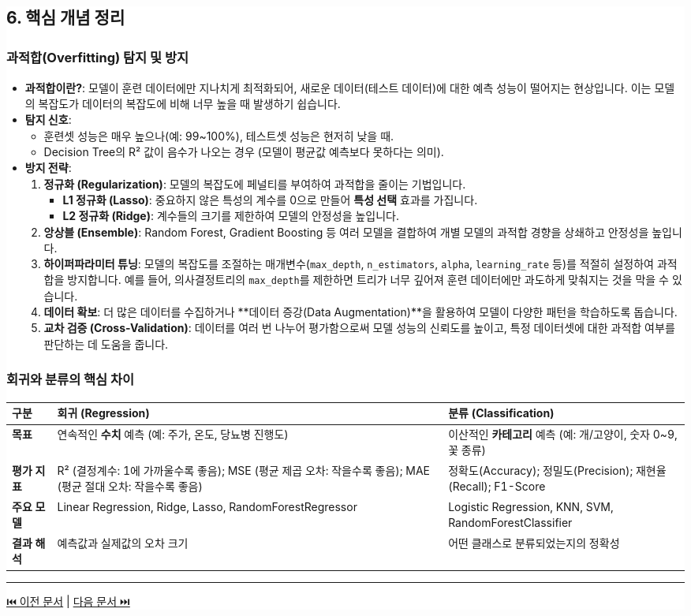 ## 6. 핵심 개념 정리

### 과적합(Overfitting) 탐지 및 방지

-   **과적합이란?**: 모델이 훈련 데이터에만 지나치게 최적화되어, 새로운 데이터(테스트 데이터)에 대한 예측 성능이 떨어지는 현상입니다. 이는 모델의 복잡도가 데이터의 복잡도에 비해 너무 높을 때 발생하기 쉽습니다.
-   **탐지 신호**:
    -   훈련셋 성능은 매우 높으나(예: 99~100%), 테스트셋 성능은 현저히 낮을 때.
    -   Decision Tree의 R² 값이 음수가 나오는 경우 (모델이 평균값 예측보다 못하다는 의미).
-   **방지 전략**:
    1.  **정규화 (Regularization)**: 모델의 복잡도에 페널티를 부여하여 과적합을 줄이는 기법입니다.
        -   **L1 정규화 (Lasso)**: 중요하지 않은 특성의 계수를 0으로 만들어 **특성 선택** 효과를 가집니다.
        -   **L2 정규화 (Ridge)**: 계수들의 크기를 제한하여 모델의 안정성을 높입니다.
    2.  **앙상블 (Ensemble)**: Random Forest, Gradient Boosting 등 여러 모델을 결합하여 개별 모델의 과적합 경향을 상쇄하고 안정성을 높입니다.
    3.  **하이퍼파라미터 튜닝**: 모델의 복잡도를 조절하는 매개변수(`max_depth`, `n_estimators`, `alpha`, `learning_rate` 등)를 적절히 설정하여 과적합을 방지합니다. 예를 들어, 의사결정트리의 `max_depth`를 제한하면 트리가 너무 깊어져 훈련 데이터에만 과도하게 맞춰지는 것을 막을 수 있습니다.
    4.  **데이터 확보**: 더 많은 데이터를 수집하거나 **데이터 증강(Data Augmentation)**을 활용하여 모델이 다양한 패턴을 학습하도록 돕습니다.
    5.  **교차 검증 (Cross-Validation)**: 데이터를 여러 번 나누어 평가함으로써 모델 성능의 신뢰도를 높이고, 특정 데이터셋에 대한 과적합 여부를 판단하는 데 도움을 줍니다.

### 회귀와 분류의 핵심 차이

| 구분 | **회귀 (Regression)** | **분류 (Classification)** |
|:---|:---|:---|
| **목표** | 연속적인 **수치** 예측 (예: 주가, 온도, 당뇨병 진행도) | 이산적인 **카테고리** 예측 (예: 개/고양이, 숫자 0~9, 꽃 종류) |
| **평가 지표** | R² (결정계수: 1에 가까울수록 좋음); MSE (평균 제곱 오차: 작을수록 좋음); MAE (평균 절대 오차: 작을수록 좋음) | 정확도(Accuracy); 정밀도(Precision); 재현율(Recall); F1-Score |
| **주요 모델** | Linear Regression, Ridge, Lasso, RandomForestRegressor | Logistic Regression, KNN, SVM, RandomForestClassifier |
| **결과 해석** | 예측값과 실제값의 오차 크기 | 어떤 클래스로 분류되었는지의 정확성 |

---

[⏮️ 이전 문서](./0707_ML정리.md) | [다음 문서 ⏭️](./0709_ML정리.md)